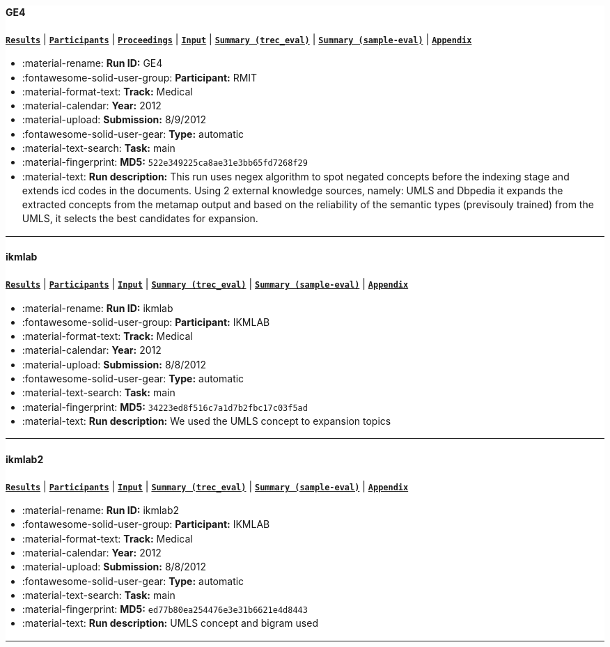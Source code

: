 #### GE4 
[**`Results`**](./results.md#ge4) | [**`Participants`**](./participants.md#rmit) | [**`Proceedings`**](./proceedings.md#using-meda-data-to-search-for-clinical-records-rmit-at-trec-2012-medical-track) | [**`Input`**](https://trec.nist.gov/results/trec21/medical/input.GE4.gz) | [**`Summary (trec_eval)`**](https://trec.nist.gov/results/trec21/medical/summary.trec_eval.GE4) | [**`Summary (sample-eval)`**](https://trec.nist.gov/results/trec21/medical/summary.sample-eval.GE4) | [**`Appendix`**](https://trec.nist.gov/pubs/trec21/appendices/medical/GE4.pdf) 

- :material-rename: **Run ID:** GE4 
- :fontawesome-solid-user-group: **Participant:** RMIT 
- :material-format-text: **Track:** Medical 
- :material-calendar: **Year:** 2012 
- :material-upload: **Submission:** 8/9/2012 
- :fontawesome-solid-user-gear: **Type:** automatic 
- :material-text-search: **Task:** main 
- :material-fingerprint: **MD5:** `522e349225ca8ae31e3bb65fd7268f29` 
- :material-text: **Run description:** This run uses negex algorithm to spot negated concepts before the indexing stage and extends icd codes in the documents. Using 2 external knowledge sources, namely: UMLS and Dbpedia it expands the extracted concepts from the metamap output and based on the reliability of the semantic types (previsouly trained) from the UMLS, it selects the best candidates for expansion.   

---
#### ikmlab 
[**`Results`**](./results.md#ikmlab) | [**`Participants`**](./participants.md#ikmlab) | [**`Input`**](https://trec.nist.gov/results/trec21/medical/input.ikmlab.gz) | [**`Summary (trec_eval)`**](https://trec.nist.gov/results/trec21/medical/summary.trec_eval.ikmlab) | [**`Summary (sample-eval)`**](https://trec.nist.gov/results/trec21/medical/summary.sample-eval.ikmlab) | [**`Appendix`**](https://trec.nist.gov/pubs/trec21/appendices/medical/ikmlab.pdf) 

- :material-rename: **Run ID:** ikmlab 
- :fontawesome-solid-user-group: **Participant:** IKMLAB 
- :material-format-text: **Track:** Medical 
- :material-calendar: **Year:** 2012 
- :material-upload: **Submission:** 8/8/2012 
- :fontawesome-solid-user-gear: **Type:** automatic 
- :material-text-search: **Task:** main 
- :material-fingerprint: **MD5:** `34223ed8f516c7a1d7b2fbc17c03f5ad` 
- :material-text: **Run description:** We used the UMLS concept to expansion topics 

---
#### ikmlab2 
[**`Results`**](./results.md#ikmlab2) | [**`Participants`**](./participants.md#ikmlab) | [**`Input`**](https://trec.nist.gov/results/trec21/medical/input.ikmlab2.gz) | [**`Summary (trec_eval)`**](https://trec.nist.gov/results/trec21/medical/summary.trec_eval.ikmlab2) | [**`Summary (sample-eval)`**](https://trec.nist.gov/results/trec21/medical/summary.sample-eval.ikmlab2) | [**`Appendix`**](https://trec.nist.gov/pubs/trec21/appendices/medical/ikmlab2.pdf) 

- :material-rename: **Run ID:** ikmlab2 
- :fontawesome-solid-user-group: **Participant:** IKMLAB 
- :material-format-text: **Track:** Medical 
- :material-calendar: **Year:** 2012 
- :material-upload: **Submission:** 8/8/2012 
- :fontawesome-solid-user-gear: **Type:** automatic 
- :material-text-search: **Task:** main 
- :material-fingerprint: **MD5:** `ed77b80ea254476e3e31b6621e4d8443` 
- :material-text: **Run description:** UMLS concept and bigram used 

---